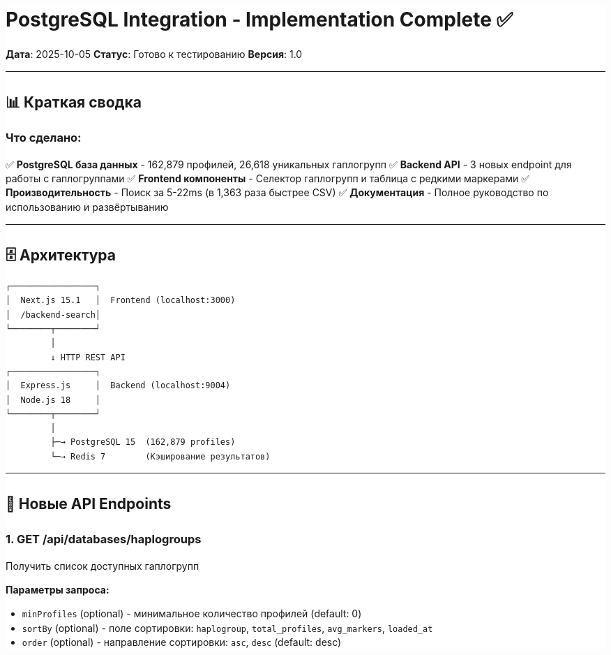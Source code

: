 # PostgreSQL Integration - Implementation Complete ✅

**Дата**: 2025-10-05
**Статус**: Готово к тестированию
**Версия**: 1.0

---

## 📊 Краткая сводка

### Что сделано:

✅ **PostgreSQL база данных** - 162,879 профилей, 26,618 уникальных гаплогрупп
✅ **Backend API** - 3 новых endpoint для работы с гаплогруппами
✅ **Frontend компоненты** - Селектор гаплогрупп и таблица с редкими маркерами
✅ **Производительность** - Поиск за 5-22ms (в 1,363 раза быстрее CSV)
✅ **Документация** - Полное руководство по использованию и развёртыванию

---

## 🗄️ Архитектура

```
┌─────────────────┐
│  Next.js 15.1   │  Frontend (localhost:3000)
│  /backend-search│
└────────┬────────┘
         │
         ↓ HTTP REST API
┌─────────────────┐
│  Express.js     │  Backend (localhost:9004)
│  Node.js 18     │
└────────┬────────┘
         │
         ├─→ PostgreSQL 15  (162,879 profiles)
         └─→ Redis 7        (Кэширование результатов)
```

---

## 🚀 Новые API Endpoints

### 1. **GET /api/databases/haplogroups**
Получить список доступных гаплогрупп

**Параметры запроса:**
- `minProfiles` (optional) - минимальное количество профилей (default: 0)
- `sortBy` (optional) - поле сортировки: `haplogroup`, `total_profiles`, `avg_markers`, `loaded_at`
- `order` (optional) - направление сортировки: `asc`, `desc` (default: desc)
